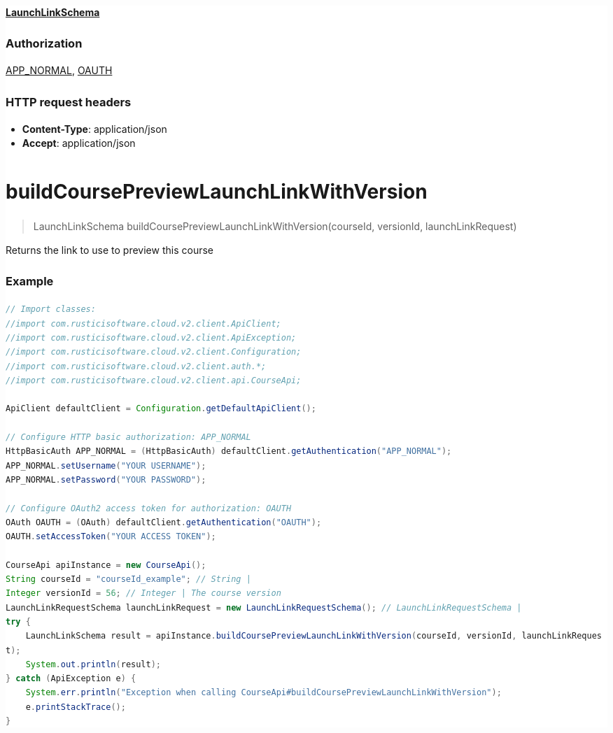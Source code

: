 [**LaunchLinkSchema**](LaunchLinkSchema.md)

### Authorization

[APP_NORMAL](../README.md#APP_NORMAL), [OAUTH](../README.md#OAUTH)

### HTTP request headers

 - **Content-Type**: application/json
 - **Accept**: application/json

<a name="buildCoursePreviewLaunchLinkWithVersion"></a>
# **buildCoursePreviewLaunchLinkWithVersion**
> LaunchLinkSchema buildCoursePreviewLaunchLinkWithVersion(courseId, versionId, launchLinkRequest)

Returns the link to use to preview this course

### Example
```java
// Import classes:
//import com.rusticisoftware.cloud.v2.client.ApiClient;
//import com.rusticisoftware.cloud.v2.client.ApiException;
//import com.rusticisoftware.cloud.v2.client.Configuration;
//import com.rusticisoftware.cloud.v2.client.auth.*;
//import com.rusticisoftware.cloud.v2.client.api.CourseApi;

ApiClient defaultClient = Configuration.getDefaultApiClient();

// Configure HTTP basic authorization: APP_NORMAL
HttpBasicAuth APP_NORMAL = (HttpBasicAuth) defaultClient.getAuthentication("APP_NORMAL");
APP_NORMAL.setUsername("YOUR USERNAME");
APP_NORMAL.setPassword("YOUR PASSWORD");

// Configure OAuth2 access token for authorization: OAUTH
OAuth OAUTH = (OAuth) defaultClient.getAuthentication("OAUTH");
OAUTH.setAccessToken("YOUR ACCESS TOKEN");

CourseApi apiInstance = new CourseApi();
String courseId = "courseId_example"; // String | 
Integer versionId = 56; // Integer | The course version
LaunchLinkRequestSchema launchLinkRequest = new LaunchLinkRequestSchema(); // LaunchLinkRequestSchema | 
try {
    LaunchLinkSchema result = apiInstance.buildCoursePreviewLaunchLinkWithVersion(courseId, versionId, launchLinkRequest);
    System.out.println(result);
} catch (ApiException e) {
    System.err.println("Exception when calling CourseApi#buildCoursePreviewLaunchLinkWithVersion");
    e.printStackTrace();
}
```
